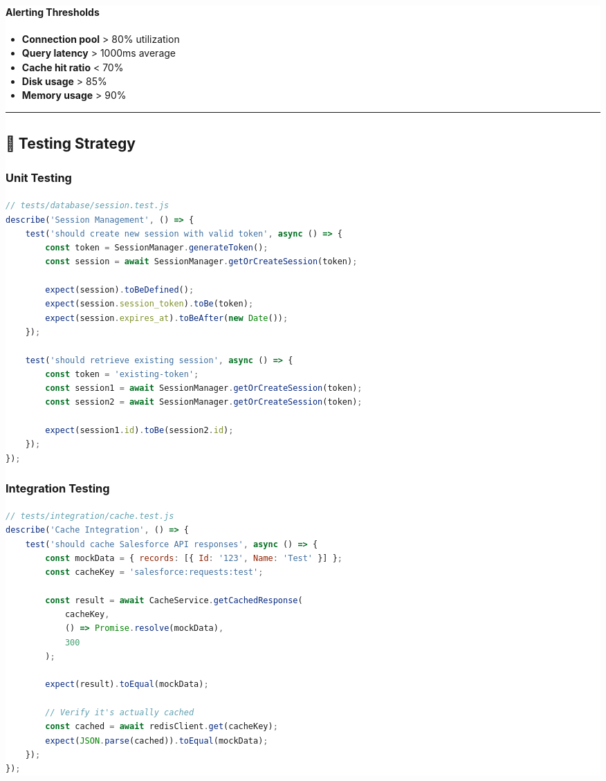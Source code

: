 #### **Alerting Thresholds**
- **Connection pool** > 80% utilization
- **Query latency** > 1000ms average
- **Cache hit ratio** < 70%
- **Disk usage** > 85%
- **Memory usage** > 90%

---

## 🧪 Testing Strategy

### **Unit Testing**
```javascript
// tests/database/session.test.js
describe('Session Management', () => {
    test('should create new session with valid token', async () => {
        const token = SessionManager.generateToken();
        const session = await SessionManager.getOrCreateSession(token);
        
        expect(session).toBeDefined();
        expect(session.session_token).toBe(token);
        expect(session.expires_at).toBeAfter(new Date());
    });

    test('should retrieve existing session', async () => {
        const token = 'existing-token';
        const session1 = await SessionManager.getOrCreateSession(token);
        const session2 = await SessionManager.getOrCreateSession(token);
        
        expect(session1.id).toBe(session2.id);
    });
});
```

### **Integration Testing**
```javascript
// tests/integration/cache.test.js
describe('Cache Integration', () => {
    test('should cache Salesforce API responses', async () => {
        const mockData = { records: [{ Id: '123', Name: 'Test' }] };
        const cacheKey = 'salesforce:requests:test';
        
        const result = await CacheService.getCachedResponse(
            cacheKey,
            () => Promise.resolve(mockData),
            300
        );
        
        expect(result).toEqual(mockData);
        
        // Verify it's actually cached
        const cached = await redisClient.get(cacheKey);
        expect(JSON.parse(cached)).toEqual(mockData);
    });
});
```
